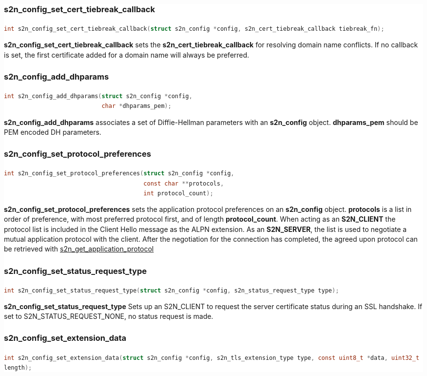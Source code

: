 ### s2n\_config\_set\_cert\_tiebreak\_callback
```c
int s2n_config_set_cert_tiebreak_callback(struct s2n_config *config, s2n_cert_tiebreak_callback tiebreak_fn);
```

**s2n_config_set_cert_tiebreak_callback** sets the **s2n_cert_tiebreak_callback** for resolving domain name conflicts. If no callback is set, the first certificate added for a domain name will always be preferred.

### s2n\_config\_add\_dhparams

```c
int s2n_config_add_dhparams(struct s2n_config *config, 
                            char *dhparams_pem);
```

**s2n_config_add_dhparams** associates a set of Diffie-Hellman parameters with
an **s2n_config** object. **dhparams_pem** should be PEM encoded DH parameters.

### s2n\_config\_set\_protocol\_preferences

```c
int s2n_config_set_protocol_preferences(struct s2n_config *config,
                                        const char **protocols,
                                        int protocol_count);
```

**s2n_config_set_protocol_preferences** sets the application protocol
preferences on an **s2n_config** object.  **protocols** is a list in order of
preference, with most preferred protocol first, and of length
**protocol_count**.  When acting as an **S2N_CLIENT** the protocol list is
included in the Client Hello message as the ALPN extension.  As an
**S2N_SERVER**, the list is used to negotiate a mutual application protocol
with the client. After the negotiation for the connection has completed, the
agreed upon protocol can be retrieved with [s2n_get_application_protocol](#s2n_get_application_protocol)

### s2n\_config\_set\_status\_request\_type

```c
int s2n_config_set_status_request_type(struct s2n_config *config, s2n_status_request_type type);
```

**s2n_config_set_status_request_type** Sets up an S2N_CLIENT to request the
server certificate status during an SSL handshake.  If set to
S2N_STATUS_REQUEST_NONE, no status request is made.

### s2n\_config\_set\_extension\_data

```c
int s2n_config_set_extension_data(struct s2n_config *config, s2n_tls_extension_type type, const uint8_t *data, uint32_t length);
```

